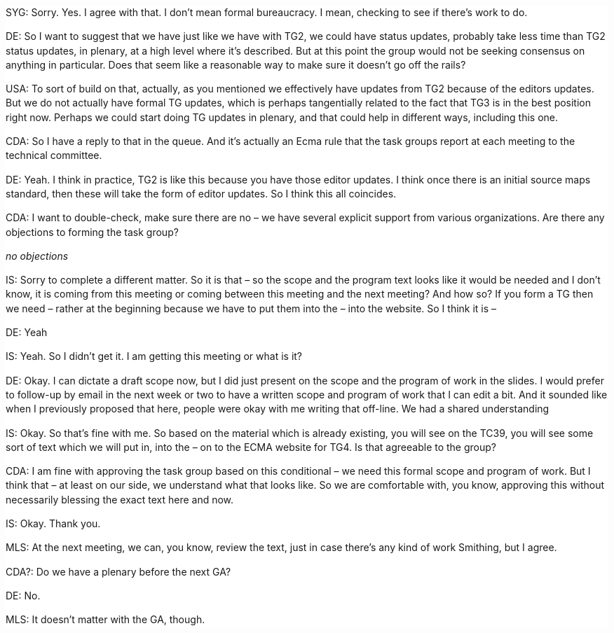 SYG: Sorry. Yes. I agree with that. I don’t mean formal bureaucracy. I mean, checking to see if there’s work to do.

DE: So I want to suggest that we have just like we have with TG2, we could have status updates, probably take less time than TG2 status updates, in plenary, at a high level where it’s described. But at this point the group would not be seeking consensus on anything in particular. Does that seem like a reasonable way to make sure it doesn’t go off the rails? 

USA: To sort of build on that, actually, as you mentioned we effectively have updates from TG2 because of the editors updates. But we do not actually have formal TG updates, which is perhaps tangentially related to the fact that TG3 is in the best position right now. Perhaps we could start doing TG updates in plenary, and that could help in different ways, including this one. 

CDA: So I have a reply to that in the queue. And it’s actually an Ecma rule that the task groups report at each meeting to the technical committee. 

DE: Yeah. I think in practice, TG2 is like this because you have those editor updates. I think once there is an initial source maps standard, then these will take the form of editor updates. So I think this all coincides. 

CDA: I want to double-check, make sure there are no – we have several explicit support from various organizations. Are there any objections to forming the task group? 

*no objections*

IS: Sorry to complete a different matter. So it is that – so the scope and the program text looks like it would be needed and I don’t know, it is coming from this meeting or coming between this meeting and the next meeting? And how so? If you form a TG then we need – rather at the beginning because we have to put them into the – into the website. So I think it is – 

DE: Yeah

IS: Yeah. So I didn’t get it. I am getting this meeting or what is it? 

DE: Okay. I can dictate a draft scope now, but I did just present on the scope and the program of work in the slides. I would prefer to follow-up by email in the next week or two to have a written scope and program of work that I can edit a bit. And it sounded like when I previously proposed that here, people were okay with me writing that off-line. We had a shared understanding

IS: Okay. So that’s fine with me. So based on the material which is already existing, you will see on the TC39, you will see some sort of text which we will put in, into the – on to the ECMA website for TG4. Is that agreeable to the group? 

CDA: I am fine with approving the task group based on this conditional – we need this formal scope and program of work. But I think that – at least on our side, we understand what that looks like. So we are comfortable with, you know, approving this without necessarily blessing the exact text here and now. 

IS: Okay. Thank you. 

MLS: At the next meeting, we can, you know, review the text, just in case there’s any kind of work Smithing, but I agree. 

CDA?: Do we have a plenary before the next GA? 

DE: No. 

MLS: It doesn’t matter with the GA, though. 
